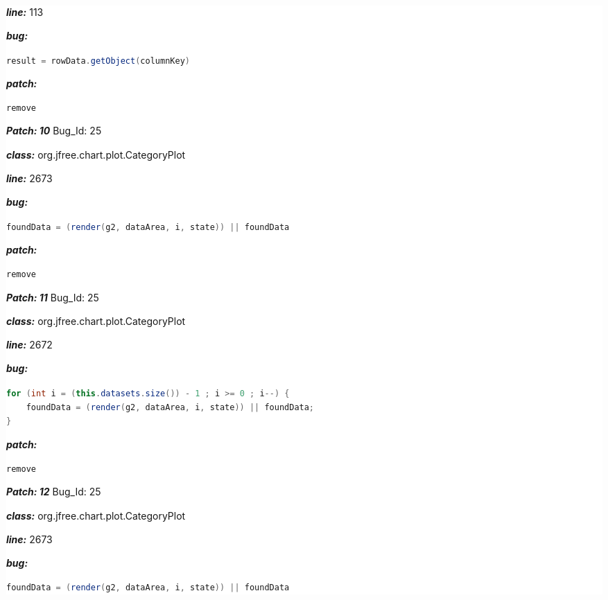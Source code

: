 ***line:*** 113

***bug:*** 
```Java
result = rowData.getObject(columnKey)
```

***patch:***
```Java
remove
``` 


***Patch: 10***
 Bug_Id: 25

***class:*** org.jfree.chart.plot.CategoryPlot

***line:*** 2673

***bug:*** 
```Java
foundData = (render(g2, dataArea, i, state)) || foundData
```

***patch:***
```Java
remove
``` 


***Patch: 11***
 Bug_Id: 25

***class:*** org.jfree.chart.plot.CategoryPlot

***line:*** 2672

***bug:*** 
```Java
for (int i = (this.datasets.size()) - 1 ; i >= 0 ; i--) {
	foundData = (render(g2, dataArea, i, state)) || foundData;
}
```

***patch:***
```Java
remove
``` 


***Patch: 12***
 Bug_Id: 25

***class:*** org.jfree.chart.plot.CategoryPlot

***line:*** 2673

***bug:*** 
```Java
foundData = (render(g2, dataArea, i, state)) || foundData
```
